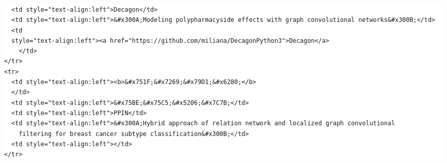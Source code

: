       <td style="text-align:left">Decagon</td>
      <td style="text-align:left">&#x300A;Modeling polypharmacyside effects with graph convolutional networks&#x300B;</td>
      <td
      style="text-align:left"><a href="https://github.com/miliana/DecagonPython3">Decagon</a>
        </td>
    </tr>
    <tr>
      <td style="text-align:left"><b>&#x751F;&#x7269;&#x79D1;&#x6280;</b>
      </td>
      <td style="text-align:left">&#x75BE;&#x75C5;&#x5206;&#x7C7B;</td>
      <td style="text-align:left">PPIN</td>
      <td style="text-align:left">&#x300A;Hybrid approach of relation network and localized graph convolutional
        filtering for breast cancer subtype classification&#x300B;</td>
      <td style="text-align:left"></td>
    </tr>
  </tbody>
</table>

